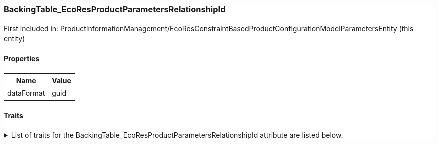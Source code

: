 ### <a href=#BackingTable_EcoResProductParametersRelationshipId name="BackingTable_EcoResProductParametersRelationshipId">BackingTable_EcoResProductParametersRelationshipId</a>

First included in: ProductInformationManagement/EcoResConstraintBasedProductConfigurationModelParametersEntity (this entity)  

#### Properties

<table><tr><th>Name</th><th>Value</th></tr><tr><td>dataFormat</td><td>guid</td></tr></table>

#### Traits

<details><summary>List of traits for the BackingTable_EcoResProductParametersRelationshipId attribute are listed below.</summary></details>
